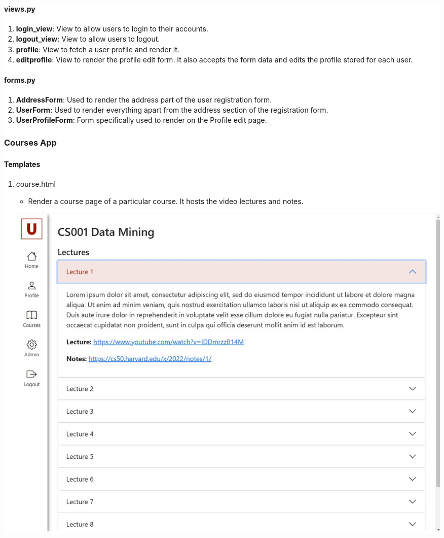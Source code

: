 #### views.py

1. **login_view**: View to allow users to login to their accounts.
2. **logout_view**: View to allow users to logout.
3. **profile**: View to fetch a user profile and render it.
4. **editprofile**: View to render the profile edit form. It also accepts the form data and edits the profile stored for each user.

#### forms.py

1. **AddressForm**: Used to render the address part of the user registration form.
2. **UserForm**: Used to render everything apart from the address section of the registration form.
3. **UserProfileForm**: Form specifically used to render on the Profile edit page.

### Courses App

#### Templates

1. course.html
    * Render a course page of a particular course. It hosts the video lectures and notes.

    ![Image](/project-screenshots/course.jpg)
